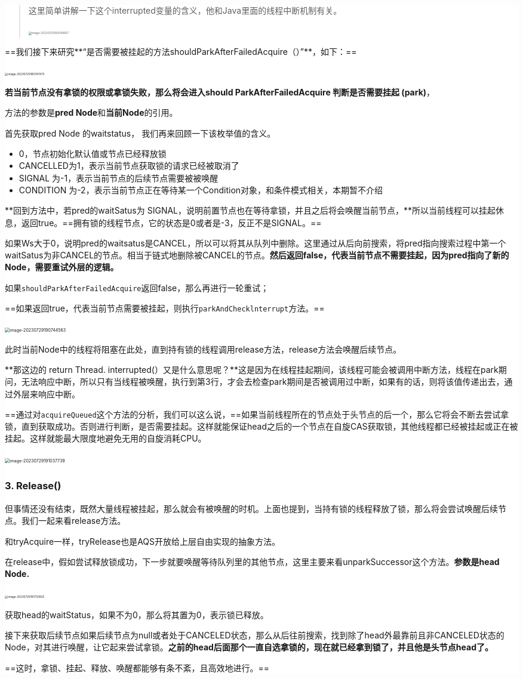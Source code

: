 > 这里简单讲解一下这个interrupted变量的含义，他和Java里面的线程中断机制有关。
>
> <img src="https://java-baguwen.oss-cn-chengdu.aliyuncs.com/images/image-20230729183548657.png" alt="image-20230729183548657" style="zoom: 33%;" />

==我们接下来研究**“是否需要被挂起的方法shouldParkAfterFailedAcquire（）”**，如下：==

<img src="https://java-baguwen.oss-cn-chengdu.aliyuncs.com/images/image-20230729185747473.png" alt="image-20230729185747473" style="zoom: 33%;" />

**若当前节点没有拿锁的权限或拿锁失败，那么将会进入should ParkAfterFailedAcquire 判断是否需要挂起 (park)**，

方法的参数是**pred Node**和**当前Node**的引用。

首先获取pred Node 的waitstatus， 我们再来回顾一下该枚举值的含义。

- 0，节点初始化默认值或节点已经释放锁
- CANCELLED为1，表示当前节点获取锁的请求已经被取消了
- SIGNAL 为-1，表示当前节点的后续节点需要被被唤醒
- CONDITION 为-2，表示当前节点正在等待某一个Condition对象，和条件模式相关，本期暂不介绍

**回到方法中，若pred的waitSatus为 SIGNAL，说明前置节点也在等待拿锁，并且之后将会唤醒当前节点，**所以当前线程可以挂起休息，返回true。==拥有锁的线程节点，它的状态是0或者是-3，反正不是SIGNAL。==

如果Ws大于0，说明pred的waitsatus是CANCEL，所以可以将其从队列中删除。这里通过从后向前搜索，将pred指向搜索过程中第一个waitSatus为非CANCEL的节点。相当于链式地删除被CANCEL的节点。**然后返回false，代表当前节点不需要挂起，因为pred指向了新的Node，需要重试外层的逻辑。**

如果`shouldParkAfterFailedAcquire`返回false，那么再进行一轮重试；

==如果返回true，代表当前节点需要被挂起，则执行`parkAndChecklnterrupt`方法。==

<img src="https://java-baguwen.oss-cn-chengdu.aliyuncs.com/images/image-20230729190744563.png" alt="image-20230729190744563" style="zoom:50%;" />

此时当前Node中的线程将阻塞在此处，直到持有锁的线程调用release方法，release方法会唤醒后续节点。

**那这边的 return Thread. interrupted(）又是什么意思呢？**这是因为在线程挂起期间，该线程可能会被调用中断方法，线程在park期问，无法响应中断，所以只有当线程被唤醒，执行到第3行，才会去检查park期间是否被调用过中断，如果有的话，则将该值传递出去，通过外层来响应中断。

==通过对`acquireQueued`这个方法的分析，我们可以这么说，==如果当前线程所在的节点处于头节点的后一个，那么它将会不断去尝试拿锁，直到获取成功。否则进行判断，是否需要挂起。这样就能保证head之后的一个节点在自旋CAS获取锁，其他线程都已经被挂起或正在被挂起。这样就能最大限度地避免无用的自旋消耗CPU。

<img src="https://java-baguwen.oss-cn-chengdu.aliyuncs.com/images/image-20230729191037739.png" alt="image-20230729191037739" style="zoom:50%;" />

### 3. Release()

但事情还没有结束，既然大量线程被挂起，那么就会有被唤醒的时机。上面也提到，当持有锁的线程释放了锁，那么将会尝试唤醒后续节点。我们一起来看release方法。

和tryAcquire一样，tryRelease也是AQS开放给上层自由实现的抽象方法。

在release中，假如尝试释放锁成功，下一步就要唤醒等待队列里的其他节点，这里主要来看unparkSuccessor这个方法。**参数是head Node.**

<img src="https://java-baguwen.oss-cn-chengdu.aliyuncs.com/images/image-20230729191730925.png" alt="image-20230729191730925" style="zoom: 33%;" />

获取head的waitStatus，如果不为0，那么将其置为0，表示锁已释放。

接下来获取后续节点如果后续节点为null或者处于CANCELED状态，那么从后往前搜索，找到除了head外最靠前且非CANCELED状态的Node，对其进行唤醒，让它起来尝试拿锁。**之前的head后面那个一直自选拿锁的，现在就已经拿到锁了，并且他是头节点head了。**

==这时，拿锁、挂起、释放、唤醒都能够有条不紊，且高效地进行。==
